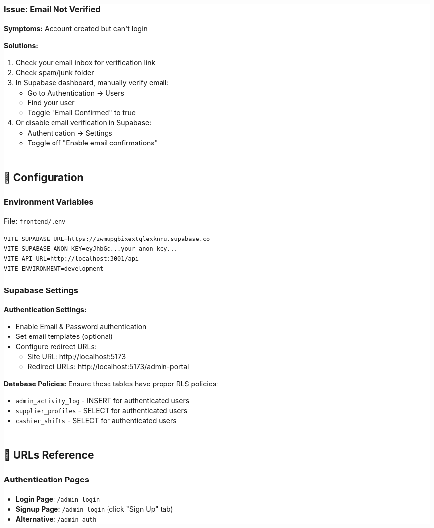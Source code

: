 ### Issue: Email Not Verified

**Symptoms:** Account created but can't login

**Solutions:**
1. Check your email inbox for verification link
2. Check spam/junk folder
3. In Supabase dashboard, manually verify email:
   - Go to Authentication → Users
   - Find your user
   - Toggle "Email Confirmed" to true
4. Or disable email verification in Supabase:
   - Authentication → Settings
   - Toggle off "Enable email confirmations"

---

## 🔧 Configuration

### Environment Variables

File: `frontend/.env`
```env
VITE_SUPABASE_URL=https://zwmupgbixextqlexknnu.supabase.co
VITE_SUPABASE_ANON_KEY=eyJhbGc...your-anon-key...
VITE_API_URL=http://localhost:3001/api
VITE_ENVIRONMENT=development
```

### Supabase Settings

**Authentication Settings:**
- Enable Email & Password authentication
- Set email templates (optional)
- Configure redirect URLs:
  - Site URL: http://localhost:5173
  - Redirect URLs: http://localhost:5173/admin-portal

**Database Policies:**
Ensure these tables have proper RLS policies:
- `admin_activity_log` - INSERT for authenticated users
- `supplier_profiles` - SELECT for authenticated users
- `cashier_shifts` - SELECT for authenticated users

---

## 📱 URLs Reference

### Authentication Pages
- **Login Page**: `/admin-login`
- **Signup Page**: `/admin-login` (click "Sign Up" tab)
- **Alternative**: `/admin-auth`
